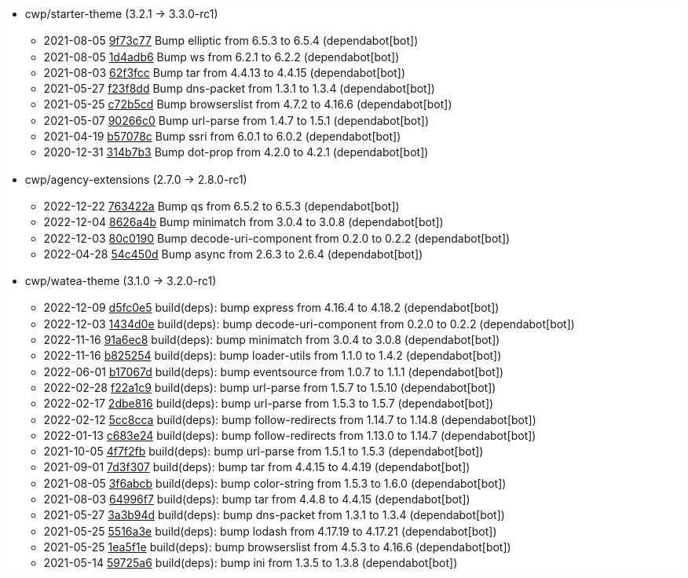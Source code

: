  * cwp/starter-theme (3.2.1 -&gt; 3.3.0-rc1)
    * 2021-08-05 [9f73c77](https://github.com/silverstripe/cwp-starter-theme/commit/9f73c77e45eb9b613f031180bb4deee31ae0132a) Bump elliptic from 6.5.3 to 6.5.4 (dependabot[bot])
    * 2021-08-05 [1d4adb6](https://github.com/silverstripe/cwp-starter-theme/commit/1d4adb68175b1b978dbcc490ebae8ca1123581d0) Bump ws from 6.2.1 to 6.2.2 (dependabot[bot])
    * 2021-08-03 [62f3fcc](https://github.com/silverstripe/cwp-starter-theme/commit/62f3fcc5647f34a8237449da72f11eb34e2ae58d) Bump tar from 4.4.13 to 4.4.15 (dependabot[bot])
    * 2021-05-27 [f23f8dd](https://github.com/silverstripe/cwp-starter-theme/commit/f23f8dded08c5559a8e33184cf83d9acdee121d1) Bump dns-packet from 1.3.1 to 1.3.4 (dependabot[bot])
    * 2021-05-25 [c72b5cd](https://github.com/silverstripe/cwp-starter-theme/commit/c72b5cd9ecddac766858f3b3ab1e35a49cb844cc) Bump browserslist from 4.7.2 to 4.16.6 (dependabot[bot])
    * 2021-05-07 [90266c0](https://github.com/silverstripe/cwp-starter-theme/commit/90266c09b5f3f1edafdef9d3efee9d799f30ab31) Bump url-parse from 1.4.7 to 1.5.1 (dependabot[bot])
    * 2021-04-19 [b57078c](https://github.com/silverstripe/cwp-starter-theme/commit/b57078c1634f2642a92a8e21500c883a39e33c08) Bump ssri from 6.0.1 to 6.0.2 (dependabot[bot])
    * 2020-12-31 [314b7b3](https://github.com/silverstripe/cwp-starter-theme/commit/314b7b3337904220cdfd9988e1e54f166fb2da8b) Bump dot-prop from 4.2.0 to 4.2.1 (dependabot[bot])

 * cwp/agency-extensions (2.7.0 -&gt; 2.8.0-rc1)
    * 2022-12-22 [763422a](https://github.com/silverstripe/cwp-agencyextensions/commit/763422a6b192c3687edefa567c66def9c0e61ef1) Bump qs from 6.5.2 to 6.5.3 (dependabot[bot])
    * 2022-12-04 [8626a4b](https://github.com/silverstripe/cwp-agencyextensions/commit/8626a4bae0cb1f820266c89da4cc07a9d2232f78) Bump minimatch from 3.0.4 to 3.0.8 (dependabot[bot])
    * 2022-12-03 [80c0190](https://github.com/silverstripe/cwp-agencyextensions/commit/80c019078347d3dd67f2afc91dc762a221c52878) Bump decode-uri-component from 0.2.0 to 0.2.2 (dependabot[bot])
    * 2022-04-28 [54c450d](https://github.com/silverstripe/cwp-agencyextensions/commit/54c450d76f6716360b623c99ad30431b0cb045d3) Bump async from 2.6.3 to 2.6.4 (dependabot[bot])

 * cwp/watea-theme (3.1.0 -&gt; 3.2.0-rc1)
    * 2022-12-09 [d5fc0e5](https://github.com/silverstripe/cwp-watea-theme/commit/d5fc0e5d2c8a4662be84f4273bd7cc042a85cc13) build(deps): bump express from 4.16.4 to 4.18.2 (dependabot[bot])
    * 2022-12-03 [1434d0e](https://github.com/silverstripe/cwp-watea-theme/commit/1434d0e807dc97a1146d92d0b6e04d6bbdbf99a1) build(deps): bump decode-uri-component from 0.2.0 to 0.2.2 (dependabot[bot])
    * 2022-11-16 [91a6ec8](https://github.com/silverstripe/cwp-watea-theme/commit/91a6ec85ee04029680641596d00c68598d07f780) build(deps): bump minimatch from 3.0.4 to 3.0.8 (dependabot[bot])
    * 2022-11-16 [b825254](https://github.com/silverstripe/cwp-watea-theme/commit/b825254afab1f6ed897d13179fd8a158205372ca) build(deps): bump loader-utils from 1.1.0 to 1.4.2 (dependabot[bot])
    * 2022-06-01 [b17067d](https://github.com/silverstripe/cwp-watea-theme/commit/b17067ded6ba8d70a5eaf70de271fc621e230c52) build(deps): bump eventsource from 1.0.7 to 1.1.1 (dependabot[bot])
    * 2022-02-28 [f22a1c9](https://github.com/silverstripe/cwp-watea-theme/commit/f22a1c9402e487e181748ca7cd8185c24683dbaf) build(deps): bump url-parse from 1.5.7 to 1.5.10 (dependabot[bot])
    * 2022-02-17 [2dbe816](https://github.com/silverstripe/cwp-watea-theme/commit/2dbe816f42805cf146d449ee83ccade9c4bcc702) build(deps): bump url-parse from 1.5.3 to 1.5.7 (dependabot[bot])
    * 2022-02-12 [5cc8cca](https://github.com/silverstripe/cwp-watea-theme/commit/5cc8ccad3cc6bfc744ddf172df56fe5464abeb71) build(deps): bump follow-redirects from 1.14.7 to 1.14.8 (dependabot[bot])
    * 2022-01-13 [c683e24](https://github.com/silverstripe/cwp-watea-theme/commit/c683e24b0f9e83e3d1ea3b6ed4fc3a0c3ca71af8) build(deps): bump follow-redirects from 1.13.0 to 1.14.7 (dependabot[bot])
    * 2021-10-05 [4f7f2fb](https://github.com/silverstripe/cwp-watea-theme/commit/4f7f2fbc03dad8261b88a0f33d365b24f3dec8e1) build(deps): bump url-parse from 1.5.1 to 1.5.3 (dependabot[bot])
    * 2021-09-01 [7d3f307](https://github.com/silverstripe/cwp-watea-theme/commit/7d3f307f8c35d5140931aaf1f5478bc047889b2a) build(deps): bump tar from 4.4.15 to 4.4.19 (dependabot[bot])
    * 2021-08-05 [3f6abcb](https://github.com/silverstripe/cwp-watea-theme/commit/3f6abcb57dd46323f83e2628745640f43b530861) build(deps): bump color-string from 1.5.3 to 1.6.0 (dependabot[bot])
    * 2021-08-03 [64996f7](https://github.com/silverstripe/cwp-watea-theme/commit/64996f7f9d6e11bd2d23fe96955642cba0998a19) build(deps): bump tar from 4.4.8 to 4.4.15 (dependabot[bot])
    * 2021-05-27 [3a3b94d](https://github.com/silverstripe/cwp-watea-theme/commit/3a3b94df93714a41ad1468749a94edd20a8a8e5b) build(deps): bump dns-packet from 1.3.1 to 1.3.4 (dependabot[bot])
    * 2021-05-25 [5516a3e](https://github.com/silverstripe/cwp-watea-theme/commit/5516a3eea8b31f06e4347c51e98a08e007770b21) build(deps): bump lodash from 4.17.19 to 4.17.21 (dependabot[bot])
    * 2021-05-25 [1ea5f1e](https://github.com/silverstripe/cwp-watea-theme/commit/1ea5f1ef67799e2885d412a7a7763c37f02a393b) build(deps): bump browserslist from 4.5.3 to 4.16.6 (dependabot[bot])
    * 2021-05-14 [59725a6](https://github.com/silverstripe/cwp-watea-theme/commit/59725a62e2f4e2ca2f15447791f3d45b8e1041a2) build(deps): bump ini from 1.3.5 to 1.3.8 (dependabot[bot])